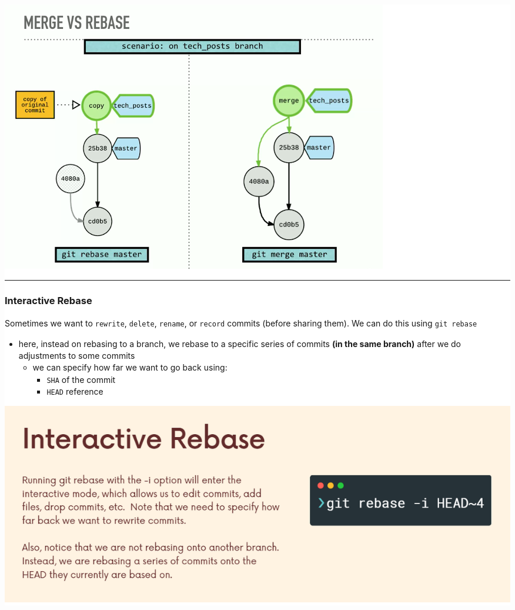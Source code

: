 ![merge-vs-rebase](./img/merge-vs-rebase2.png)

---

### Interactive Rebase

Sometimes we want to `rewrite`, `delete`, `rename`, or `record` commits (before sharing them). We can do this using `git rebase`

- here, instead on rebasing to a branch, we rebase to a specific series of commits **(in the same branch)** after we do adjustments to some commits
  - we can specify how far we want to go back using:
    - `SHA` of the commit
    - `HEAD` reference

![interactive_rebase](./img/interactive_rebase.PNG)